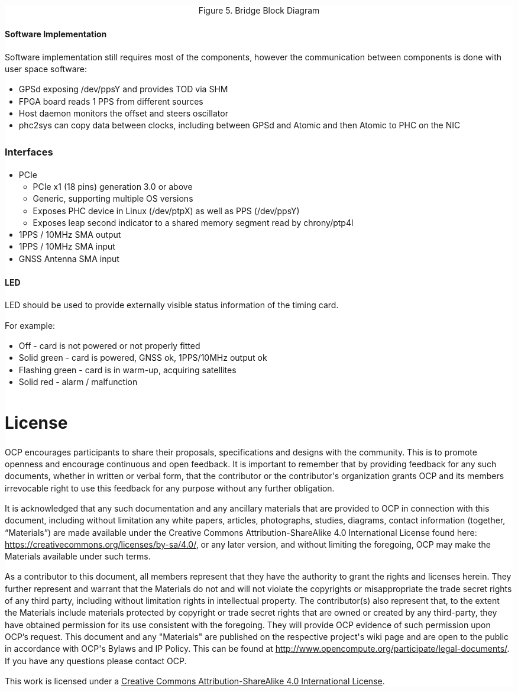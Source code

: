 <p align="center">Figure 5. Bridge Block Diagram</p>

#### Software Implementation
Software implementation still requires most of the components, however the communication between components is done with user space software:
* GPSd exposing /dev/ppsY and provides TOD via SHM
* FPGA board reads 1 PPS from different sources
* Host daemon monitors the offset and steers oscillator
* phc2sys can copy data between clocks, including between GPSd and Atomic and then Atomic to PHC on the NIC

### Interfaces
* PCIe
    * PCIe x1 (18 pins) generation 3.0 or above
    * Generic, supporting multiple OS versions
    * Exposes PHC device in Linux (/dev/ptpX) as well as PPS (/dev/ppsY)
    * Exposes leap second indicator to a shared memory segment read by chrony/ptp4l
* 1PPS / 10MHz SMA output
* 1PPS / 10MHz SMA input
* GNSS Antenna SMA input

#### LED

LED should be used to provide externally visible status information of the timing card. 

For example:
* Off - card is not powered or not properly fitted
* Solid green - card is powered, GNSS ok, 1PPS/10MHz output ok
* Flashing green - card is in warm-up, acquiring satellites
* Solid red - alarm / malfunction

# License
OCP encourages participants to share their proposals, specifications and designs with the community. This is to promote openness and encourage continuous and open feedback. It is important to remember that by providing feedback for any such documents, whether in written or verbal form, that the contributor or the contributor's organization grants OCP and its members irrevocable right to use this feedback for any purpose without any further obligation. 

It is acknowledged that any such documentation and any ancillary materials that are provided to OCP in connection with this document, including without limitation any white papers, articles, photographs, studies, diagrams, contact information (together, “Materials”) are made available under the Creative Commons Attribution-ShareAlike 4.0 International License found here: https://creativecommons.org/licenses/by-sa/4.0/, or any later version, and without limiting the foregoing, OCP may make the Materials available under such terms.

As a contributor to this document, all members represent that they have the authority to grant the rights and licenses herein.  They further represent and warrant that the Materials do not and will not violate the copyrights or misappropriate the trade secret rights of any third party, including without limitation rights in intellectual property.  The contributor(s) also represent that, to the extent the Materials include materials protected by copyright or trade secret rights that are owned or created by any third-party, they have obtained permission for its use consistent with the foregoing.  They will provide OCP evidence of such permission upon OCP’s request. This document and any "Materials" are published on the respective project's wiki page and are open to the public in accordance with OCP's Bylaws and IP Policy. This can be found at http://www.opencompute.org/participate/legal-documents/.  If you have any questions please contact OCP.

This work is licensed under a [Creative Commons Attribution-ShareAlike 4.0 International License](https://creativecommons.org/licenses/by-sa/4.0/).
